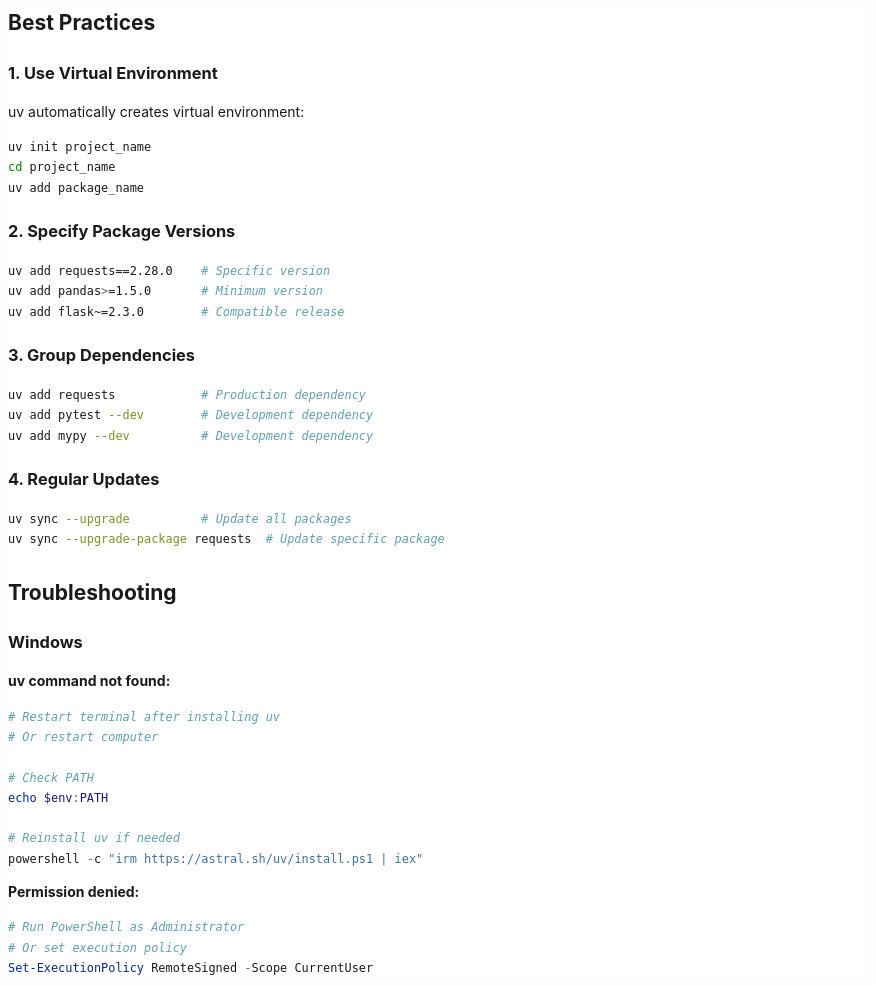 ## Best Practices

### 1. Use Virtual Environment
uv automatically creates virtual environment:
```bash
uv init project_name
cd project_name
uv add package_name
```

### 2. Specify Package Versions
```bash
uv add requests==2.28.0    # Specific version
uv add pandas>=1.5.0       # Minimum version
uv add flask~=2.3.0        # Compatible release
```

### 3. Group Dependencies
```bash
uv add requests            # Production dependency
uv add pytest --dev        # Development dependency
uv add mypy --dev          # Development dependency
```

### 4. Regular Updates
```bash
uv sync --upgrade          # Update all packages
uv sync --upgrade-package requests  # Update specific package
```

## Troubleshooting

### Windows
**uv command not found:**
```powershell
# Restart terminal after installing uv
# Or restart computer

# Check PATH
echo $env:PATH

# Reinstall uv if needed
powershell -c "irm https://astral.sh/uv/install.ps1 | iex"
```

**Permission denied:**
```powershell
# Run PowerShell as Administrator
# Or set execution policy
Set-ExecutionPolicy RemoteSigned -Scope CurrentUser
```
